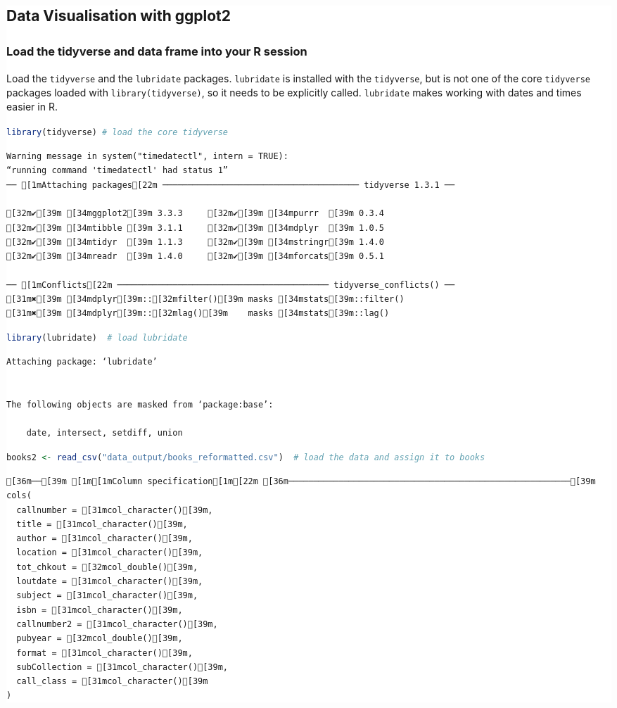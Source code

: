 ## Data Visualisation with ggplot2

### Load the tidyverse and data frame into your R session

Load the `tidyverse` and the `lubridate` packages. `lubridate` is installed with the `tidyverse`, but is not one of the core `tidyverse` packages loaded with `library(tidyverse)`, so it needs to be explicitly called. `lubridate` makes working with dates and times easier in R.


```R
library(tidyverse) # load the core tidyverse
```

    Warning message in system("timedatectl", intern = TRUE):
    “running command 'timedatectl' had status 1”
    ── [1mAttaching packages[22m ─────────────────────────────────────── tidyverse 1.3.1 ──
    
    [32m✔[39m [34mggplot2[39m 3.3.3     [32m✔[39m [34mpurrr  [39m 0.3.4
    [32m✔[39m [34mtibble [39m 3.1.1     [32m✔[39m [34mdplyr  [39m 1.0.5
    [32m✔[39m [34mtidyr  [39m 1.1.3     [32m✔[39m [34mstringr[39m 1.4.0
    [32m✔[39m [34mreadr  [39m 1.4.0     [32m✔[39m [34mforcats[39m 0.5.1
    
    ── [1mConflicts[22m ────────────────────────────────────────── tidyverse_conflicts() ──
    [31m✖[39m [34mdplyr[39m::[32mfilter()[39m masks [34mstats[39m::filter()
    [31m✖[39m [34mdplyr[39m::[32mlag()[39m    masks [34mstats[39m::lag()
    



```R
library(lubridate)  # load lubridate
```

    
    Attaching package: ‘lubridate’
    
    
    The following objects are masked from ‘package:base’:
    
        date, intersect, setdiff, union
    
    



```R
books2 <- read_csv("data_output/books_reformatted.csv")  # load the data and assign it to books
```

    
    [36m──[39m [1m[1mColumn specification[1m[22m [36m────────────────────────────────────────────────────────[39m
    cols(
      callnumber = [31mcol_character()[39m,
      title = [31mcol_character()[39m,
      author = [31mcol_character()[39m,
      location = [31mcol_character()[39m,
      tot_chkout = [32mcol_double()[39m,
      loutdate = [31mcol_character()[39m,
      subject = [31mcol_character()[39m,
      isbn = [31mcol_character()[39m,
      callnumber2 = [31mcol_character()[39m,
      pubyear = [32mcol_double()[39m,
      format = [31mcol_character()[39m,
      subCollection = [31mcol_character()[39m,
      call_class = [31mcol_character()[39m
    )
    